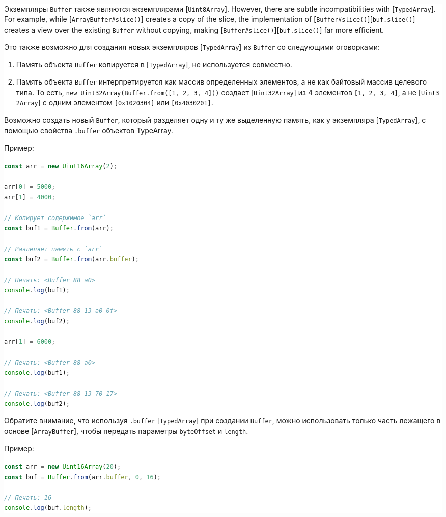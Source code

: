 Экземпляры `Buffer` также являются экземплярами [`Uint8Array`]. However, there are subtle incompatibilities with [`TypedArray`]. For example, while [`ArrayBuffer#slice()`] creates a copy of the slice, the implementation of [`Buffer#slice()`][`buf.slice()`] creates a view over the existing `Buffer` without copying, making [`Buffer#slice()`][`buf.slice()`] far more efficient.

Это также возможно для создания новых экземпляров [`TypedArray`] из `Buffer` со следующими оговорками:

1. Память объекта `Buffer` копируется в [`TypedArray`], не используется совместно.

2. Память объекта `Buffer` интерпретируется как массив определенных элементов, а не как байтовый массив целевого типа. То есть, `new Uint32Array(Buffer.from([1, 2, 3, 4]))` создает [`Uint32Array`] из 4 элементов `[1, 2, 3, 4]`, а не [`Uint32Array`] с одним элементом `[0x1020304]` или `[0x4030201]`.

Возможно создать новый `Buffer`, который разделяет одну и ту же выделенную память, как у экземпляра [`TypedArray`], с помощью свойства `.buffer` объектов TypeArray.

Пример:

```js
const arr = new Uint16Array(2);

arr[0] = 5000;
arr[1] = 4000;

// Копирует содержимое `arr`
const buf1 = Buffer.from(arr);

// Разделяет память с `arr`
const buf2 = Buffer.from(arr.buffer);

// Печать: <Buffer 88 a0>
console.log(buf1);

// Печать: <Buffer 88 13 a0 0f>
console.log(buf2);

arr[1] = 6000;

// Печать: <Buffer 88 a0>
console.log(buf1);

// Печать: <Buffer 88 13 70 17>
console.log(buf2);
```

Обратите внимание, что используя `.buffer` [`TypedArray`] при создании `Buffer`, можно использовать только часть лежащего в основе [`ArrayBuffer`], чтобы передать параметры `byteOffset` и `length`.

Пример:

```js
const arr = new Uint16Array(20);
const buf = Buffer.from(arr.buffer, 0, 16);

// Печать: 16
console.log(buf.length);
```
